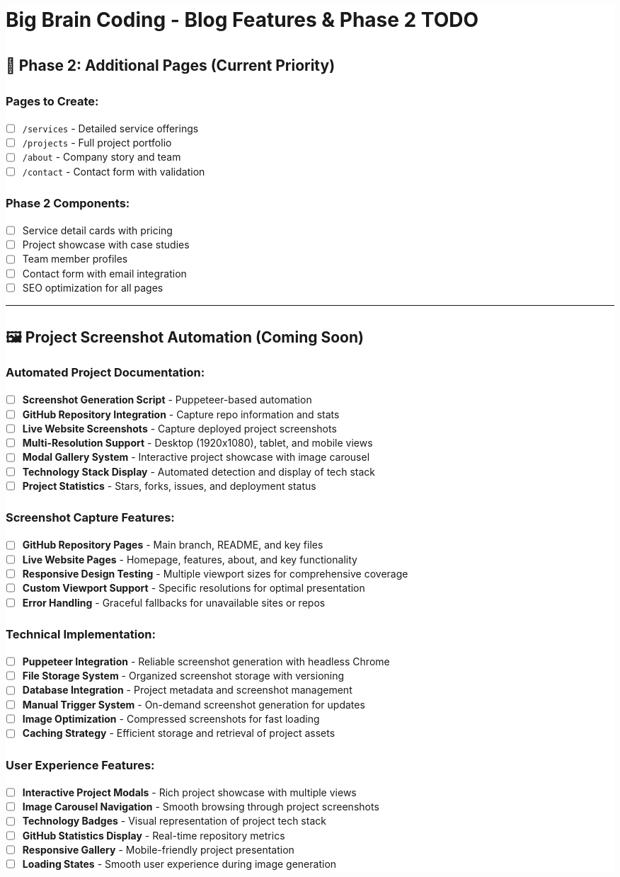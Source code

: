 # Big Brain Coding - Blog Features & Phase 2 TODO

## 🎯 Phase 2: Additional Pages (Current Priority)

### Pages to Create:
- [ ] `/services` - Detailed service offerings
- [ ] `/projects` - Full project portfolio
- [ ] `/about` - Company story and team
- [ ] `/contact` - Contact form with validation

### Phase 2 Components:
- [ ] Service detail cards with pricing
- [ ] Project showcase with case studies
- [ ] Team member profiles
- [ ] Contact form with email integration
- [ ] SEO optimization for all pages

---

## 🖼️ Project Screenshot Automation (Coming Soon)

### Automated Project Documentation:
- [ ] **Screenshot Generation Script** - Puppeteer-based automation
- [ ] **GitHub Repository Integration** - Capture repo information and stats
- [ ] **Live Website Screenshots** - Capture deployed project screenshots
- [ ] **Multi-Resolution Support** - Desktop (1920x1080), tablet, and mobile views
- [ ] **Modal Gallery System** - Interactive project showcase with image carousel
- [ ] **Technology Stack Display** - Automated detection and display of tech stack
- [ ] **Project Statistics** - Stars, forks, issues, and deployment status

### Screenshot Capture Features:
- [ ] **GitHub Repository Pages** - Main branch, README, and key files
- [ ] **Live Website Pages** - Homepage, features, about, and key functionality
- [ ] **Responsive Design Testing** - Multiple viewport sizes for comprehensive coverage
- [ ] **Custom Viewport Support** - Specific resolutions for optimal presentation
- [ ] **Error Handling** - Graceful fallbacks for unavailable sites or repos

### Technical Implementation:
- [ ] **Puppeteer Integration** - Reliable screenshot generation with headless Chrome
- [ ] **File Storage System** - Organized screenshot storage with versioning
- [ ] **Database Integration** - Project metadata and screenshot management
- [ ] **Manual Trigger System** - On-demand screenshot generation for updates
- [ ] **Image Optimization** - Compressed screenshots for fast loading
- [ ] **Caching Strategy** - Efficient storage and retrieval of project assets

### User Experience Features:
- [ ] **Interactive Project Modals** - Rich project showcase with multiple views
- [ ] **Image Carousel Navigation** - Smooth browsing through project screenshots
- [ ] **Technology Badges** - Visual representation of project tech stack
- [ ] **GitHub Statistics Display** - Real-time repository metrics
- [ ] **Responsive Gallery** - Mobile-friendly project presentation
- [ ] **Loading States** - Smooth user experience during image generation
